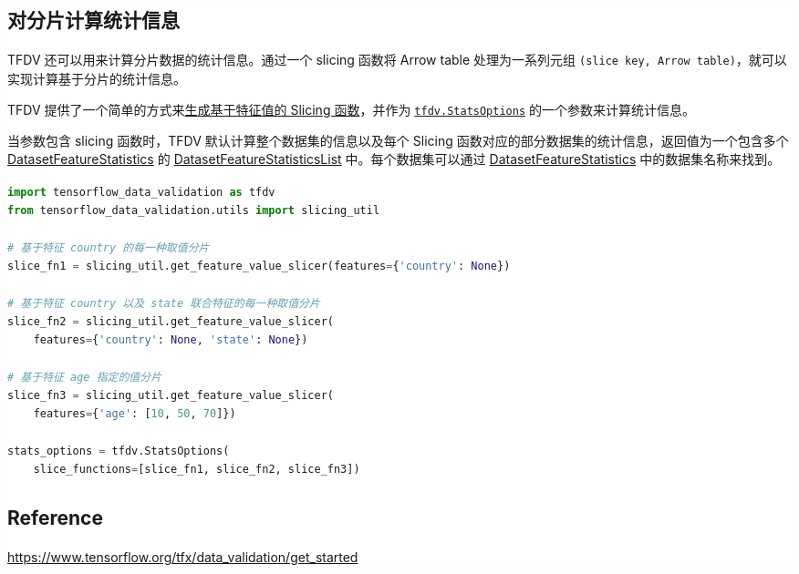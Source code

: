 ## 对分片计算统计信息

TFDV 还可以用来计算分片数据的统计信息。通过一个 slicing 函数将 Arrow table 处理为一系列元组 `(slice key, Arrow table)`，就可以实现计算基于分片的统计信息。

TFDV 提供了一个简单的方式来[生成基于特征值的 Slicing 函数](https://github.com/tensorflow/data-validation/blob/master/tensorflow_data_validation/utils/slicing_util.py#L47)，并作为 [`tfdv.StatsOptions`](https://www.tensorflow.org/tfx/data_validation/api_docs/python/tfdv/StatsOptions) 的一个参数来计算统计信息。

当参数包含 slicing 函数时，TFDV 默认计算整个数据集的信息以及每个 Slicing 函数对应的部分数据集的统计信息，返回值为一个包含多个 [DatasetFeatureStatistics](https://github.com/tensorflow/metadata/blob/master/tensorflow_metadata/proto/v0/statistics.proto#L41) 的 [DatasetFeatureStatisticsList](https://github.com/tensorflow/metadata/blob/master/tensorflow_metadata/proto/v0/statistics.proto#L36) 中。每个数据集可以通过 [DatasetFeatureStatistics](https://github.com/tensorflow/metadata/blob/master/tensorflow_metadata/proto/v0/statistics.proto#L41) 中的数据集名称来找到。

```python
import tensorflow_data_validation as tfdv
from tensorflow_data_validation.utils import slicing_util

# 基于特征 country 的每一种取值分片
slice_fn1 = slicing_util.get_feature_value_slicer(features={'country': None})

# 基于特征 country 以及 state 联合特征的每一种取值分片
slice_fn2 = slicing_util.get_feature_value_slicer(
    features={'country': None, 'state': None})

# 基于特征 age 指定的值分片
slice_fn3 = slicing_util.get_feature_value_slicer(
    features={'age': [10, 50, 70]})

stats_options = tfdv.StatsOptions(
    slice_functions=[slice_fn1, slice_fn2, slice_fn3])
```

## Reference

https://www.tensorflow.org/tfx/data_validation/get_started